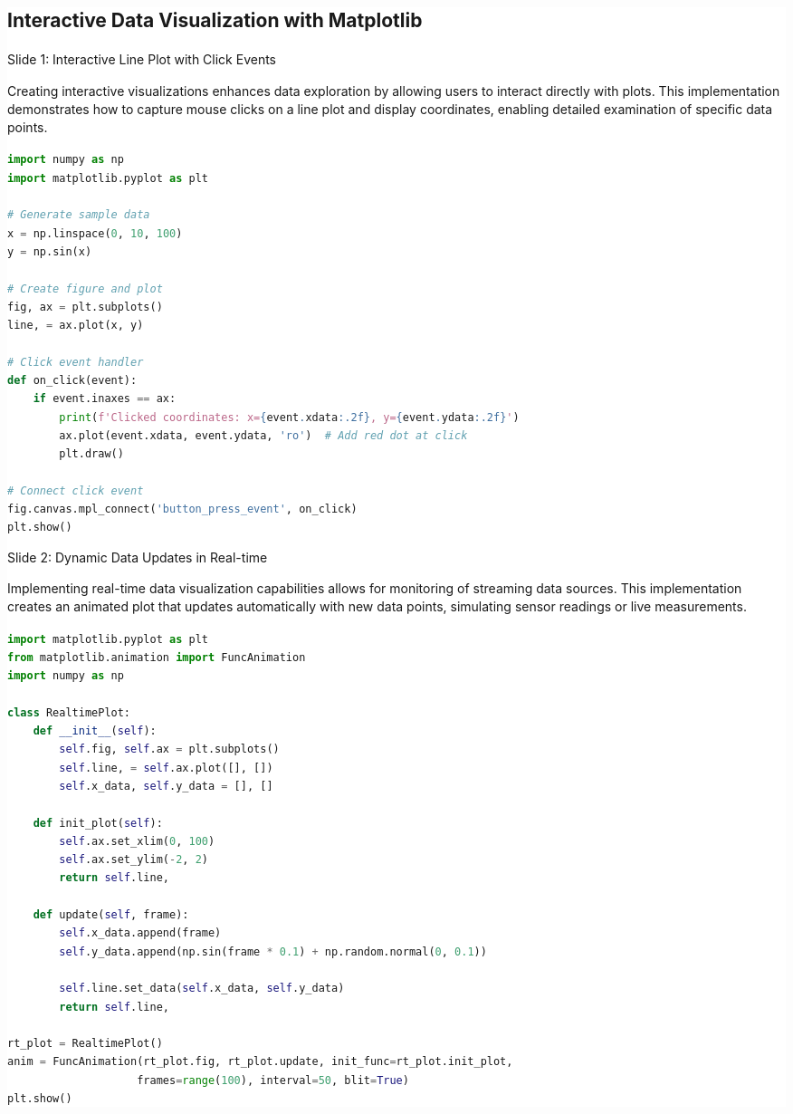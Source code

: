 ## Interactive Data Visualization with Matplotlib

Slide 1: Interactive Line Plot with Click Events

Creating interactive visualizations enhances data exploration by allowing users to interact directly with plots. This implementation demonstrates how to capture mouse clicks on a line plot and display coordinates, enabling detailed examination of specific data points.

```python
import numpy as np
import matplotlib.pyplot as plt

# Generate sample data
x = np.linspace(0, 10, 100)
y = np.sin(x)

# Create figure and plot
fig, ax = plt.subplots()
line, = ax.plot(x, y)

# Click event handler
def on_click(event):
    if event.inaxes == ax:
        print(f'Clicked coordinates: x={event.xdata:.2f}, y={event.ydata:.2f}')
        ax.plot(event.xdata, event.ydata, 'ro')  # Add red dot at click
        plt.draw()

# Connect click event
fig.canvas.mpl_connect('button_press_event', on_click)
plt.show()
```

Slide 2: Dynamic Data Updates in Real-time

Implementing real-time data visualization capabilities allows for monitoring of streaming data sources. This implementation creates an animated plot that updates automatically with new data points, simulating sensor readings or live measurements.

```python
import matplotlib.pyplot as plt
from matplotlib.animation import FuncAnimation
import numpy as np

class RealtimePlot:
    def __init__(self):
        self.fig, self.ax = plt.subplots()
        self.line, = self.ax.plot([], [])
        self.x_data, self.y_data = [], []
        
    def init_plot(self):
        self.ax.set_xlim(0, 100)
        self.ax.set_ylim(-2, 2)
        return self.line,
    
    def update(self, frame):
        self.x_data.append(frame)
        self.y_data.append(np.sin(frame * 0.1) + np.random.normal(0, 0.1))
        
        self.line.set_data(self.x_data, self.y_data)
        return self.line,

rt_plot = RealtimePlot()
anim = FuncAnimation(rt_plot.fig, rt_plot.update, init_func=rt_plot.init_plot,
                    frames=range(100), interval=50, blit=True)
plt.show()
```